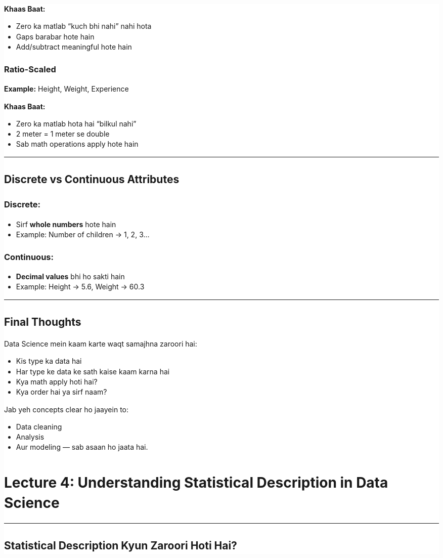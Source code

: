 **Khaas Baat:**

- Zero ka matlab “kuch bhi nahi” nahi hota  
- Gaps barabar hote hain  
- Add/subtract meaningful hote hain

###  Ratio-Scaled

**Example:** Height, Weight, Experience

**Khaas Baat:**

- Zero ka matlab hota hai “bilkul nahi”  
- 2 meter = 1 meter se double  
- Sab math operations apply hote hain

---

##  Discrete vs Continuous Attributes

###  Discrete:

- Sirf **whole numbers** hote hain  
- Example: Number of children → 1, 2, 3…

###  Continuous:

- **Decimal values** bhi ho sakti hain  
- Example: Height → 5.6, Weight → 60.3

---

##  Final Thoughts

Data Science mein kaam karte waqt samajhna zaroori hai:

- Kis type ka data hai  
- Har type ke data ke sath kaise kaam karna hai  
- Kya math apply hoti hai?  
- Kya order hai ya sirf naam?

Jab yeh concepts clear ho jaayein to:

- Data cleaning  
- Analysis  
- Aur modeling — sab asaan ho jaata hai.

#  Lecture 4: Understanding Statistical Description in Data Science

---

##  Statistical Description Kyun Zaroori Hoti Hai?
